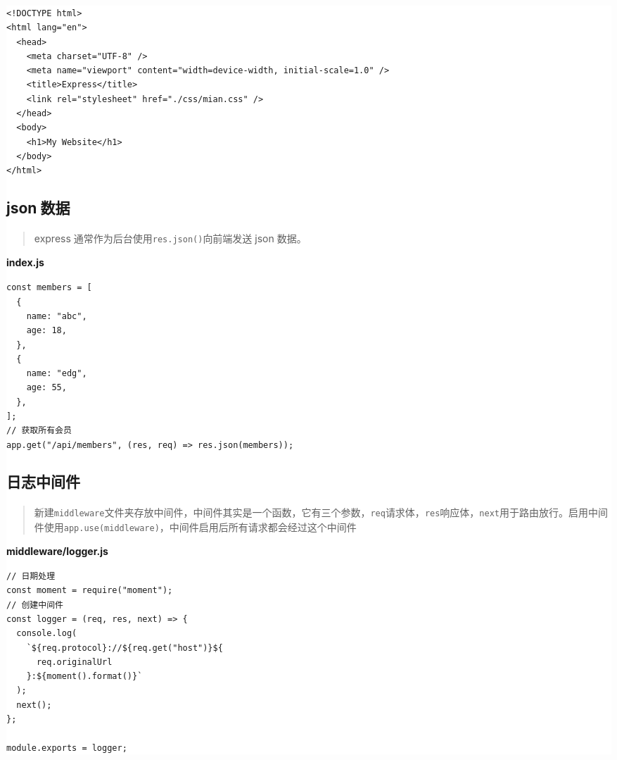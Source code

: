 ```
<!DOCTYPE html>
<html lang="en">
  <head>
    <meta charset="UTF-8" />
    <meta name="viewport" content="width=device-width, initial-scale=1.0" />
    <title>Express</title>
    <link rel="stylesheet" href="./css/mian.css" />
  </head>
  <body>
    <h1>My Website</h1>
  </body>
</html>
```

## json 数据

> express 通常作为后台使用`res.json()`向前端发送 json 数据。

**index.js**

```
const members = [
  {
    name: "abc",
    age: 18,
  },
  {
    name: "edg",
    age: 55,
  },
];
// 获取所有会员
app.get("/api/members", (res, req) => res.json(members));
```

## 日志中间件

> 新建`middleware`文件夹存放中间件，中间件其实是一个函数，它有三个参数，`req`请求体，`res`响应体，`next`用于路由放行。启用中间件使用`app.use(middleware)`，中间件启用后所有请求都会经过这个中间件

**middleware/logger.js**

```
// 日期处理
const moment = require("moment");
// 创建中间件
const logger = (req, res, next) => {
  console.log(
    `${req.protocol}://${req.get("host")}${
      req.originalUrl
    }:${moment().format()}`
  );
  next();
};

module.exports = logger;
```
